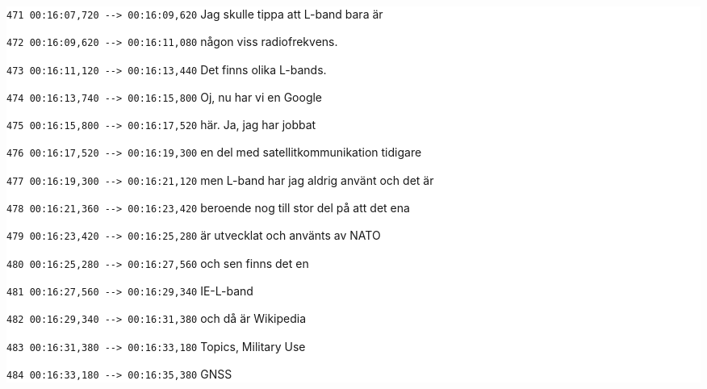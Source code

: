 `471 00:16:07,720 --> 00:16:09,620`
Jag skulle tippa att L-band bara är



`472 00:16:09,620 --> 00:16:11,080`
någon viss radiofrekvens.



`473 00:16:11,120 --> 00:16:13,440`
Det finns olika L-bands.



`474 00:16:13,740 --> 00:16:15,800`
Oj, nu har vi en Google



`475 00:16:15,800 --> 00:16:17,520`
här. Ja, jag har jobbat



`476 00:16:17,520 --> 00:16:19,300`
en del med satellitkommunikation tidigare



`477 00:16:19,300 --> 00:16:21,120`
men L-band har jag aldrig använt och det är



`478 00:16:21,360 --> 00:16:23,420`
beroende nog till stor del på att det ena



`479 00:16:23,420 --> 00:16:25,280`
är utvecklat och använts av NATO



`480 00:16:25,280 --> 00:16:27,560`
och sen finns det en



`481 00:16:27,560 --> 00:16:29,340`
IE-L-band



`482 00:16:29,340 --> 00:16:31,380`
och då är Wikipedia



`483 00:16:31,380 --> 00:16:33,180`
Topics, Military Use



`484 00:16:33,180 --> 00:16:35,380`
GNSS


